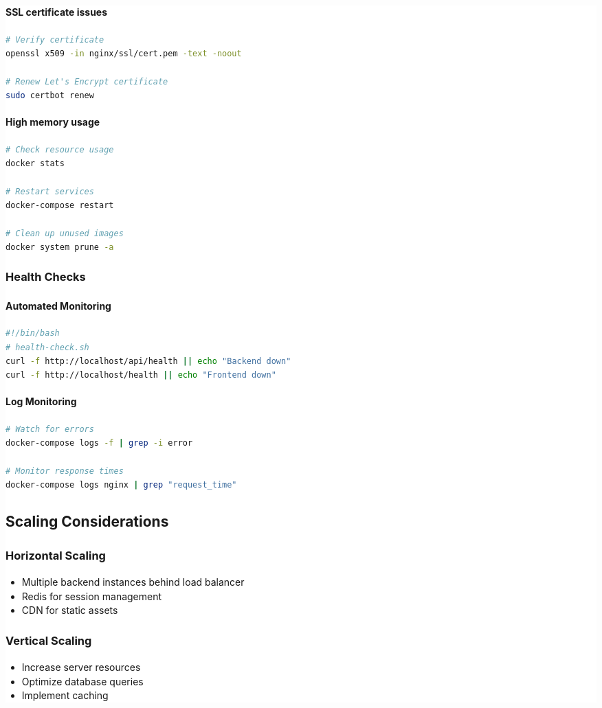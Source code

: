 #### SSL certificate issues
```bash
# Verify certificate
openssl x509 -in nginx/ssl/cert.pem -text -noout

# Renew Let's Encrypt certificate
sudo certbot renew
```

#### High memory usage
```bash
# Check resource usage
docker stats

# Restart services
docker-compose restart

# Clean up unused images
docker system prune -a
```

### Health Checks

#### Automated Monitoring
```bash
#!/bin/bash
# health-check.sh
curl -f http://localhost/api/health || echo "Backend down"
curl -f http://localhost/health || echo "Frontend down"
```

#### Log Monitoring
```bash
# Watch for errors
docker-compose logs -f | grep -i error

# Monitor response times
docker-compose logs nginx | grep "request_time"
```

## Scaling Considerations

### Horizontal Scaling
- Multiple backend instances behind load balancer
- Redis for session management
- CDN for static assets

### Vertical Scaling
- Increase server resources
- Optimize database queries
- Implement caching
